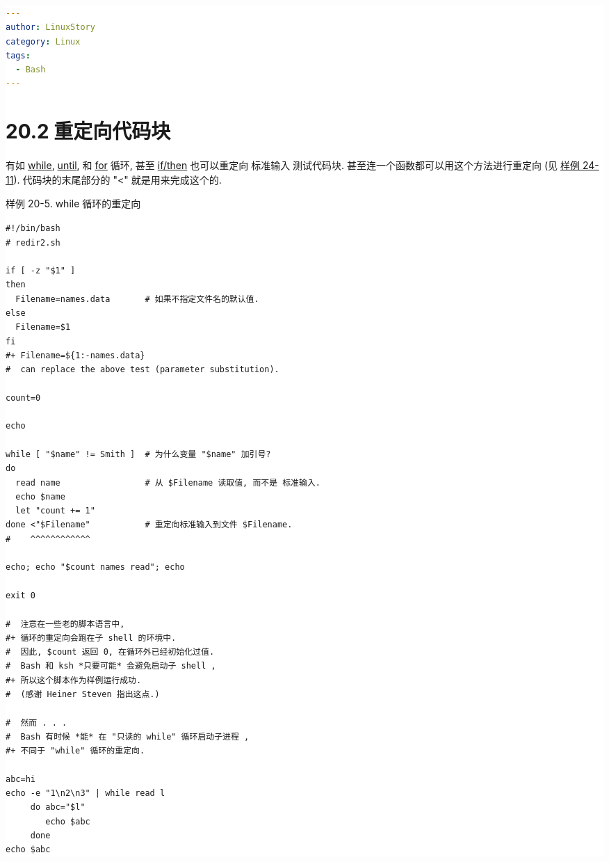 ```yaml
---
author: LinuxStory
category: Linux
tags:
  - Bash
---
```

# 20.2 重定向代码块
有如 [while](http://tldp.org/LDP/abs/html/loops1.html#WHILELOOPREF), [until](http://tldp.org/LDP/abs/html/loops1.html#FORLOOPREF1), 和 [for](http://tldp.org/LDP/abs/html/loops1.html#UNTILLOOPREF) 循环, 甚至 [if/then](http://tldp.org/LDP/abs/html/tests.html#IFTHEN) 也可以重定向 标准输入 测试代码块. 甚至连一个函数都可以用这个方法进行重定向 (见 [样例 24-11](http://tldp.org/LDP/abs/html/complexfunct.html#REALNAME)).  代码块的末尾部分的 "<" 就是用来完成这个的.

样例 20-5. while 循环的重定向
```
#!/bin/bash
# redir2.sh

if [ -z "$1" ]
then
  Filename=names.data       # 如果不指定文件名的默认值.
else
  Filename=$1
fi  
#+ Filename=${1:-names.data}
#  can replace the above test (parameter substitution).

count=0

echo

while [ "$name" != Smith ]  # 为什么变量 "$name" 加引号?
do
  read name                 # 从 $Filename 读取值, 而不是 标准输入.
  echo $name
  let "count += 1"
done <"$Filename"           # 重定向标准输入到文件 $Filename. 
#    ^^^^^^^^^^^^

echo; echo "$count names read"; echo

exit 0

#  注意在一些老的脚本语言中,
#+ 循环的重定向会跑在子 shell 的环境中.
#  因此, $count 返回 0, 在循环外已经初始化过值.
#  Bash 和 ksh *只要可能* 会避免启动子 shell ,
#+ 所以这个脚本作为样例运行成功.
#  (感谢 Heiner Steven 指出这点.)

#  然而 . . .
#  Bash 有时候 *能* 在 "只读的 while" 循环启动子进程 ,
#+ 不同于 "while" 循环的重定向.

abc=hi
echo -e "1\n2\n3" | while read l
     do abc="$l"
        echo $abc
     done
echo $abc

```
